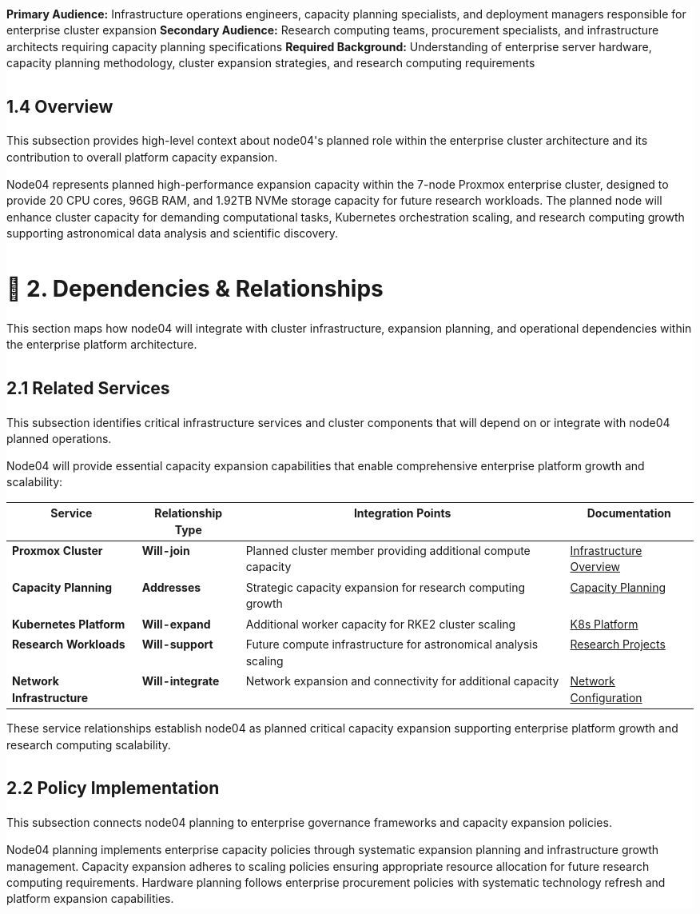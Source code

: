 **Primary Audience:** Infrastructure operations engineers, capacity planning specialists, and deployment managers responsible for enterprise cluster expansion
**Secondary Audience:** Research computing teams, procurement specialists, and infrastructure architects requiring capacity planning specifications
**Required Background:** Understanding of enterprise server hardware, capacity planning methodology, cluster expansion strategies, and research computing requirements

## **1.4 Overview**

This subsection provides high-level context about node04's planned role within the enterprise cluster architecture and its contribution to overall platform capacity expansion.

Node04 represents planned high-performance expansion capacity within the 7-node Proxmox enterprise cluster, designed to provide 20 CPU cores, 96GB RAM, and 1.92TB NVMe storage capacity for future research workloads. The planned node will enhance cluster capacity for demanding computational tasks, Kubernetes orchestration scaling, and research computing growth supporting astronomical data analysis and scientific discovery.

# 🔗 **2. Dependencies & Relationships**

This section maps how node04 will integrate with cluster infrastructure, expansion planning, and operational dependencies within the enterprise platform architecture.

## **2.1 Related Services**

This subsection identifies critical infrastructure services and cluster components that will depend on or integrate with node04 planned operations.

Node04 will provide essential capacity expansion capabilities that enable comprehensive enterprise platform growth and scalability:

| **Service** | **Relationship Type** | **Integration Points** | **Documentation** |
|-------------|----------------------|------------------------|-------------------|
| **Proxmox Cluster** | **Will-join** | Planned cluster member providing additional compute capacity | [Infrastructure Overview](../../infrastructure/README.md) |
| **Capacity Planning** | **Addresses** | Strategic capacity expansion for research computing growth | [Capacity Planning](../../infrastructure/orchestration/README.md) |
| **Kubernetes Platform** | **Will-expand** | Additional worker capacity for RKE2 cluster scaling | [K8s Platform](../../infrastructure/k8s/README.md) |
| **Research Workloads** | **Will-support** | Future compute infrastructure for astronomical analysis scaling | [Research Projects](../../projects/README.md) |
| **Network Infrastructure** | **Will-integrate** | Network expansion and connectivity for additional capacity | [Network Configuration](../../infrastructure/orchestration/network-configuration.md) |

These service relationships establish node04 as planned critical capacity expansion supporting enterprise platform growth and research computing scalability.

## **2.2 Policy Implementation**

This subsection connects node04 planning to enterprise governance frameworks and capacity expansion policies.

Node04 planning implements enterprise capacity policies through systematic expansion planning and infrastructure growth management. Capacity expansion adheres to scaling policies ensuring appropriate resource allocation for future research computing requirements. Hardware planning follows enterprise procurement policies with systematic technology refresh and platform expansion capabilities.
